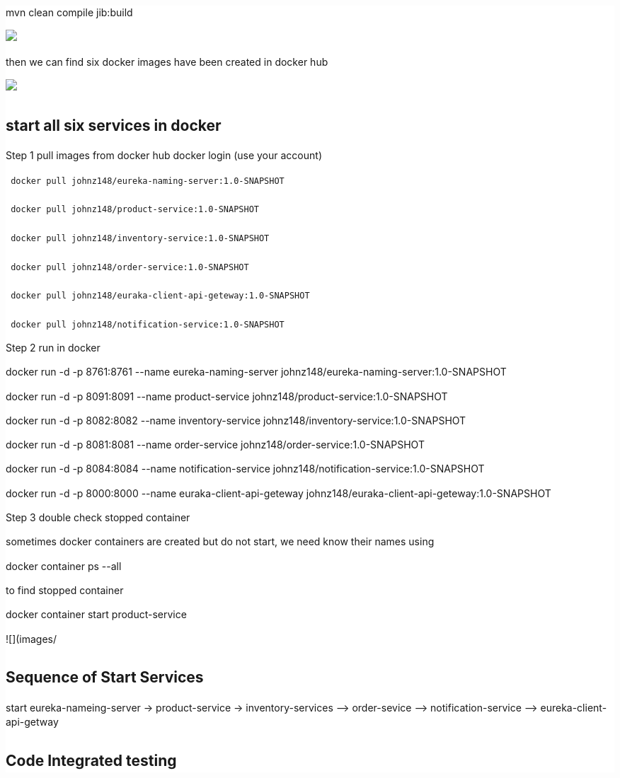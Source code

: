    mvn clean compile jib:build
   
   ![](images/pom-xml-google-jib-plugin.png)
   
   then we can find six docker images have been created in docker hub
   
   ![](images/registered-five-services-in-docker-hub.png)
   
## start all six services in docker

  Step 1 pull images from docker hub
     docker login (use your account)

     docker pull johnz148/eureka-naming-server:1.0-SNAPSHOT
   
     docker pull johnz148/product-service:1.0-SNAPSHOT
   
     docker pull johnz148/inventory-service:1.0-SNAPSHOT
   
     docker pull johnz148/order-service:1.0-SNAPSHOT
   
     docker pull johnz148/euraka-client-api-geteway:1.0-SNAPSHOT
   
     docker pull johnz148/notification-service:1.0-SNAPSHOT
   
  Step 2 run in docker 
   
   docker run -d -p 8761:8761 --name eureka-naming-server johnz148/eureka-naming-server:1.0-SNAPSHOT
   
   docker run -d -p 8091:8091 --name product-service johnz148/product-service:1.0-SNAPSHOT
   
   docker run -d -p 8082:8082 --name inventory-service johnz148/inventory-service:1.0-SNAPSHOT
   
   docker run -d -p 8081:8081 --name order-service johnz148/order-service:1.0-SNAPSHOT
   
   docker run -d -p 8084:8084 --name notification-service johnz148/notification-service:1.0-SNAPSHOT
   
   docker run -d -p 8000:8000 --name euraka-client-api-geteway johnz148/euraka-client-api-geteway:1.0-SNAPSHOT
   
 Step 3 double check stopped container
   
   sometimes docker containers are created but do not start, we need know their names using
   
   docker container ps --all
   
   to find stopped container 
   
   docker container start product-service
   
   ![](images/
 
   

## Sequence of Start Services     
   
   start eureka-nameing-server -> product-service -> inventory-services --> order-sevice --> notification-service --> eureka-client-api-getway
   
## Code Integrated testing
